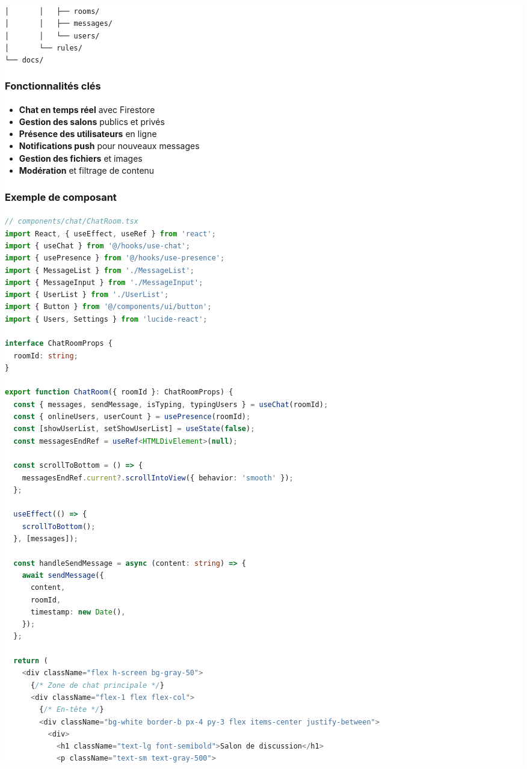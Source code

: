 ```
│       │   ├── rooms/
│       │   ├── messages/
│       │   └── users/
│       └── rules/
└── docs/
```

### **Fonctionnalités clés**

- **Chat en temps réel** avec Firestore
- **Gestion des salons** publics et privés
- **Présence des utilisateurs** en ligne
- **Notifications push** pour nouveaux messages
- **Gestion des fichiers** et images
- **Modération** et filtrage de contenu

### **Exemple de composant**

```typescript
// components/chat/ChatRoom.tsx
import React, { useEffect, useRef } from 'react';
import { useChat } from '@/hooks/use-chat';
import { usePresence } from '@/hooks/use-presence';
import { MessageList } from './MessageList';
import { MessageInput } from './MessageInput';
import { UserList } from './UserList';
import { Button } from '@/components/ui/button';
import { Users, Settings } from 'lucide-react';

interface ChatRoomProps {
  roomId: string;
}

export function ChatRoom({ roomId }: ChatRoomProps) {
  const { messages, sendMessage, isTyping, typingUsers } = useChat(roomId);
  const { onlineUsers, userCount } = usePresence(roomId);
  const [showUserList, setShowUserList] = useState(false);
  const messagesEndRef = useRef<HTMLDivElement>(null);

  const scrollToBottom = () => {
    messagesEndRef.current?.scrollIntoView({ behavior: 'smooth' });
  };

  useEffect(() => {
    scrollToBottom();
  }, [messages]);

  const handleSendMessage = async (content: string) => {
    await sendMessage({
      content,
      roomId,
      timestamp: new Date(),
    });
  };

  return (
    <div className="flex h-screen bg-gray-50">
      {/* Zone de chat principale */}
      <div className="flex-1 flex flex-col">
        {/* En-tête */}
        <div className="bg-white border-b px-4 py-3 flex items-center justify-between">
          <div>
            <h1 className="text-lg font-semibold">Salon de discussion</h1>
            <p className="text-sm text-gray-500">
```